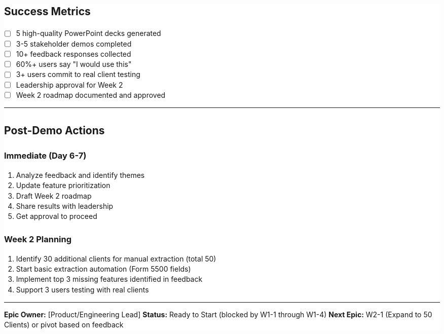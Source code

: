 ## Success Metrics

- [ ] 5 high-quality PowerPoint decks generated
- [ ] 3-5 stakeholder demos completed
- [ ] 10+ feedback responses collected
- [ ] 60%+ users say "I would use this"
- [ ] 3+ users commit to real client testing
- [ ] Leadership approval for Week 2
- [ ] Week 2 roadmap documented and approved

---

## Post-Demo Actions

### Immediate (Day 6-7)
1. Analyze feedback and identify themes
2. Update feature prioritization
3. Draft Week 2 roadmap
4. Share results with leadership
5. Get approval to proceed

### Week 2 Planning
1. Identify 30 additional clients for manual extraction (total 50)
2. Start basic extraction automation (Form 5500 fields)
3. Implement top 3 missing features identified in feedback
4. Support 3 users testing with real clients

---

**Epic Owner:** [Product/Engineering Lead]
**Status:** Ready to Start (blocked by W1-1 through W1-4)
**Next Epic:** W2-1 (Expand to 50 Clients) or pivot based on feedback